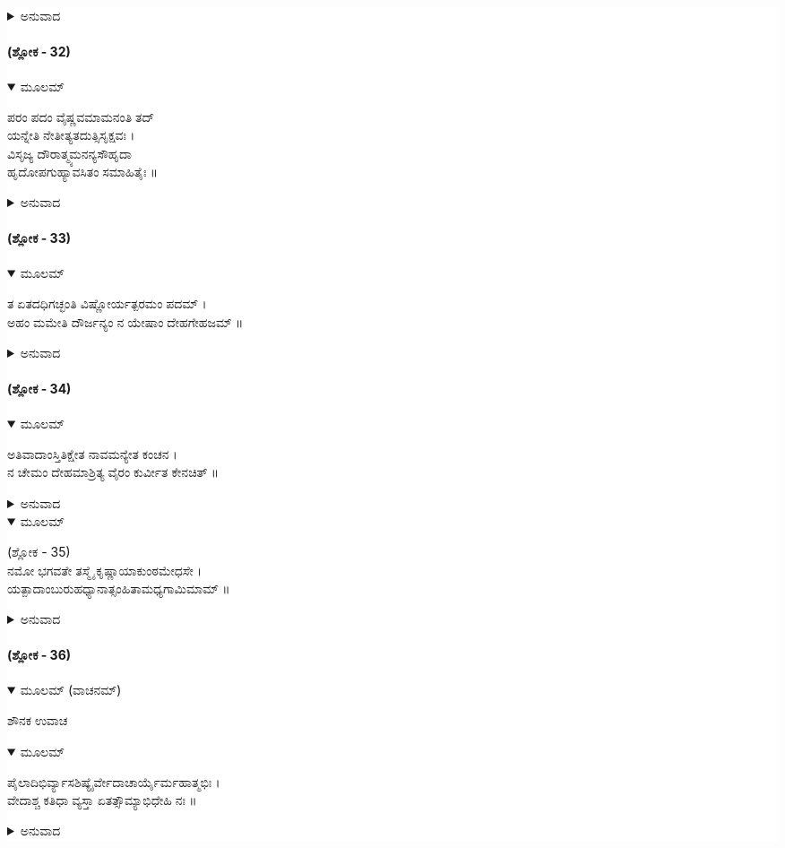 <details><summary>ಅನುವಾದ</summary></details>

#### (ಶ್ಲೋಕ - 32)


<details open><summary>ಮೂಲಮ್</summary>

ಪರಂ ಪದಂ ವೈಷ್ಣವಮಾಮನಂತಿ ತದ್  
ಯನ್ನೇತಿ ನೇತೀತ್ಯತದುತ್ಸಿಸೃಕ್ಷವಃ  ।  
ವಿಸೃಜ್ಯ ದೌರಾತ್ಮ್ಯಮನನ್ಯಸೌಹೃದಾ  
ಹೃದೋಪಗುಹ್ಯಾವಸಿತಂ ಸಮಾಹಿತೈಃ  ॥
</details>

<details><summary>ಅನುವಾದ</summary></details>

#### (ಶ್ಲೋಕ - 33)


<details open><summary>ಮೂಲಮ್</summary>

ತ ಏತದಧಿಗಚ್ಛಂತಿ ವಿಷ್ಣೋರ್ಯತ್ಪರಮಂ ಪದಮ್ ।  
ಅಹಂ ಮಮೇತಿ ದೌರ್ಜನ್ಯಂ ನ ಯೇಷಾಂ ದೇಹಗೇಹಜಮ್ ॥
</details>

<details><summary>ಅನುವಾದ</summary></details>

#### (ಶ್ಲೋಕ - 34)


<details open><summary>ಮೂಲಮ್</summary>

ಅತಿವಾದಾಂಸ್ತಿತಿಕ್ಷೇತ ನಾವಮನ್ಯೇತ ಕಂಚನ ।  
ನ ಚೇಮಂ ದೇಹಮಾಶ್ರಿತ್ಯ ವೈರಂ ಕುರ್ವೀತ ಕೇನಚಿತ್ ॥
</details>

<details><summary>ಅನುವಾದ</summary></details>

<details open><summary>ಮೂಲಮ್</summary>

(ಶ್ಲೋಕ - 35)  
ನಮೋ ಭಗವತೇ ತಸ್ಮೈ ಕೃಷ್ಣಾಯಾಕುಂಠಮೇಧಸೇ ।  
ಯತ್ಪಾದಾಂಬುರುಹಧ್ಯಾನಾತ್ಸಂಹಿತಾಮಧ್ಯಗಾಮಿಮಾಮ್ ॥
</details>

<details><summary>ಅನುವಾದ</summary></details>

#### (ಶ್ಲೋಕ - 36)


<details open><summary>ಮೂಲಮ್ (ವಾಚನಮ್)</summary>

ಶೌನಕ ಉವಾಚ
</details>

<details open><summary>ಮೂಲಮ್</summary>

ಪೈಲಾದಿಭಿರ್ವ್ಯಾಸಶಿಷ್ಯೈರ್ವೇದಾಚಾರ್ಯೈರ್ಮಹಾತ್ಮಭಿಃ ।  
ವೇದಾಶ್ಚ ಕತಿಧಾ ವ್ಯಸ್ತಾ ಏತತ್ಸೌಮ್ಯಾಭಿಧೇಹಿ ನಃ ॥
</details>

<details><summary>ಅನುವಾದ</summary></details>
